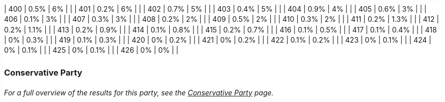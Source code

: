 | 400 | 0.5% | 6% |  |
| 401 | 0.2% | 6% |  |
| 402 | 0.7% | 5% |  |
| 403 | 0.4% | 5% |  |
| 404 | 0.9% | 4% |  |
| 405 | 0.6% | 3% |  |
| 406 | 0.1% | 3% |  |
| 407 | 0.3% | 3% |  |
| 408 | 0.2% | 2% |  |
| 409 | 0.5% | 2% |  |
| 410 | 0.3% | 2% |  |
| 411 | 0.2% | 1.3% |  |
| 412 | 0.2% | 1.1% |  |
| 413 | 0.2% | 0.9% |  |
| 414 | 0.1% | 0.8% |  |
| 415 | 0.2% | 0.7% |  |
| 416 | 0.1% | 0.5% |  |
| 417 | 0.1% | 0.4% |  |
| 418 | 0% | 0.3% |  |
| 419 | 0.1% | 0.3% |  |
| 420 | 0% | 0.2% |  |
| 421 | 0% | 0.2% |  |
| 422 | 0.1% | 0.2% |  |
| 423 | 0% | 0.1% |  |
| 424 | 0% | 0.1% |  |
| 425 | 0% | 0.1% |  |
| 426 | 0% | 0% |  |

### Conservative Party

*For a full overview of the results for this party, see the [Conservative Party](party-conservativeparty.html) page.*
